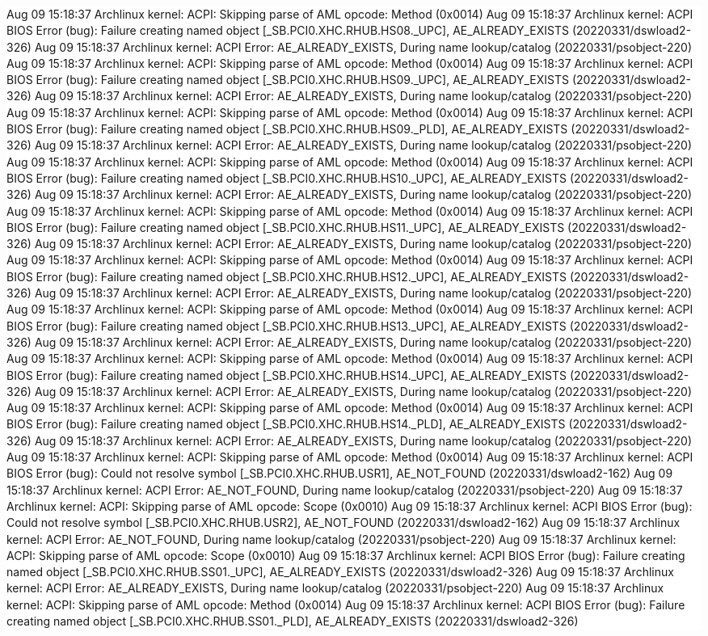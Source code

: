 Aug 09 15:18:37 Archlinux kernel: ACPI: Skipping parse of AML opcode: Method (0x0014)
Aug 09 15:18:37 Archlinux kernel: ACPI BIOS Error (bug): Failure creating named object [\_SB.PCI0.XHC.RHUB.HS08._UPC], AE_ALREADY_EXISTS (20220331/dswload2-326)
Aug 09 15:18:37 Archlinux kernel: ACPI Error: AE_ALREADY_EXISTS, During name lookup/catalog (20220331/psobject-220)
Aug 09 15:18:37 Archlinux kernel: ACPI: Skipping parse of AML opcode: Method (0x0014)
Aug 09 15:18:37 Archlinux kernel: ACPI BIOS Error (bug): Failure creating named object [\_SB.PCI0.XHC.RHUB.HS09._UPC], AE_ALREADY_EXISTS (20220331/dswload2-326)
Aug 09 15:18:37 Archlinux kernel: ACPI Error: AE_ALREADY_EXISTS, During name lookup/catalog (20220331/psobject-220)
Aug 09 15:18:37 Archlinux kernel: ACPI: Skipping parse of AML opcode: Method (0x0014)
Aug 09 15:18:37 Archlinux kernel: ACPI BIOS Error (bug): Failure creating named object [\_SB.PCI0.XHC.RHUB.HS09._PLD], AE_ALREADY_EXISTS (20220331/dswload2-326)
Aug 09 15:18:37 Archlinux kernel: ACPI Error: AE_ALREADY_EXISTS, During name lookup/catalog (20220331/psobject-220)
Aug 09 15:18:37 Archlinux kernel: ACPI: Skipping parse of AML opcode: Method (0x0014)
Aug 09 15:18:37 Archlinux kernel: ACPI BIOS Error (bug): Failure creating named object [\_SB.PCI0.XHC.RHUB.HS10._UPC], AE_ALREADY_EXISTS (20220331/dswload2-326)
Aug 09 15:18:37 Archlinux kernel: ACPI Error: AE_ALREADY_EXISTS, During name lookup/catalog (20220331/psobject-220)
Aug 09 15:18:37 Archlinux kernel: ACPI: Skipping parse of AML opcode: Method (0x0014)
Aug 09 15:18:37 Archlinux kernel: ACPI BIOS Error (bug): Failure creating named object [\_SB.PCI0.XHC.RHUB.HS11._UPC], AE_ALREADY_EXISTS (20220331/dswload2-326)
Aug 09 15:18:37 Archlinux kernel: ACPI Error: AE_ALREADY_EXISTS, During name lookup/catalog (20220331/psobject-220)
Aug 09 15:18:37 Archlinux kernel: ACPI: Skipping parse of AML opcode: Method (0x0014)
Aug 09 15:18:37 Archlinux kernel: ACPI BIOS Error (bug): Failure creating named object [\_SB.PCI0.XHC.RHUB.HS12._UPC], AE_ALREADY_EXISTS (20220331/dswload2-326)
Aug 09 15:18:37 Archlinux kernel: ACPI Error: AE_ALREADY_EXISTS, During name lookup/catalog (20220331/psobject-220)
Aug 09 15:18:37 Archlinux kernel: ACPI: Skipping parse of AML opcode: Method (0x0014)
Aug 09 15:18:37 Archlinux kernel: ACPI BIOS Error (bug): Failure creating named object [\_SB.PCI0.XHC.RHUB.HS13._UPC], AE_ALREADY_EXISTS (20220331/dswload2-326)
Aug 09 15:18:37 Archlinux kernel: ACPI Error: AE_ALREADY_EXISTS, During name lookup/catalog (20220331/psobject-220)
Aug 09 15:18:37 Archlinux kernel: ACPI: Skipping parse of AML opcode: Method (0x0014)
Aug 09 15:18:37 Archlinux kernel: ACPI BIOS Error (bug): Failure creating named object [\_SB.PCI0.XHC.RHUB.HS14._UPC], AE_ALREADY_EXISTS (20220331/dswload2-326)
Aug 09 15:18:37 Archlinux kernel: ACPI Error: AE_ALREADY_EXISTS, During name lookup/catalog (20220331/psobject-220)
Aug 09 15:18:37 Archlinux kernel: ACPI: Skipping parse of AML opcode: Method (0x0014)
Aug 09 15:18:37 Archlinux kernel: ACPI BIOS Error (bug): Failure creating named object [\_SB.PCI0.XHC.RHUB.HS14._PLD], AE_ALREADY_EXISTS (20220331/dswload2-326)
Aug 09 15:18:37 Archlinux kernel: ACPI Error: AE_ALREADY_EXISTS, During name lookup/catalog (20220331/psobject-220)
Aug 09 15:18:37 Archlinux kernel: ACPI: Skipping parse of AML opcode: Method (0x0014)
Aug 09 15:18:37 Archlinux kernel: ACPI BIOS Error (bug): Could not resolve symbol [\_SB.PCI0.XHC.RHUB.USR1], AE_NOT_FOUND (20220331/dswload2-162)
Aug 09 15:18:37 Archlinux kernel: ACPI Error: AE_NOT_FOUND, During name lookup/catalog (20220331/psobject-220)
Aug 09 15:18:37 Archlinux kernel: ACPI: Skipping parse of AML opcode: Scope (0x0010)
Aug 09 15:18:37 Archlinux kernel: ACPI BIOS Error (bug): Could not resolve symbol [\_SB.PCI0.XHC.RHUB.USR2], AE_NOT_FOUND (20220331/dswload2-162)
Aug 09 15:18:37 Archlinux kernel: ACPI Error: AE_NOT_FOUND, During name lookup/catalog (20220331/psobject-220)
Aug 09 15:18:37 Archlinux kernel: ACPI: Skipping parse of AML opcode: Scope (0x0010)
Aug 09 15:18:37 Archlinux kernel: ACPI BIOS Error (bug): Failure creating named object [\_SB.PCI0.XHC.RHUB.SS01._UPC], AE_ALREADY_EXISTS (20220331/dswload2-326)
Aug 09 15:18:37 Archlinux kernel: ACPI Error: AE_ALREADY_EXISTS, During name lookup/catalog (20220331/psobject-220)
Aug 09 15:18:37 Archlinux kernel: ACPI: Skipping parse of AML opcode: Method (0x0014)
Aug 09 15:18:37 Archlinux kernel: ACPI BIOS Error (bug): Failure creating named object [\_SB.PCI0.XHC.RHUB.SS01._PLD], AE_ALREADY_EXISTS (20220331/dswload2-326)